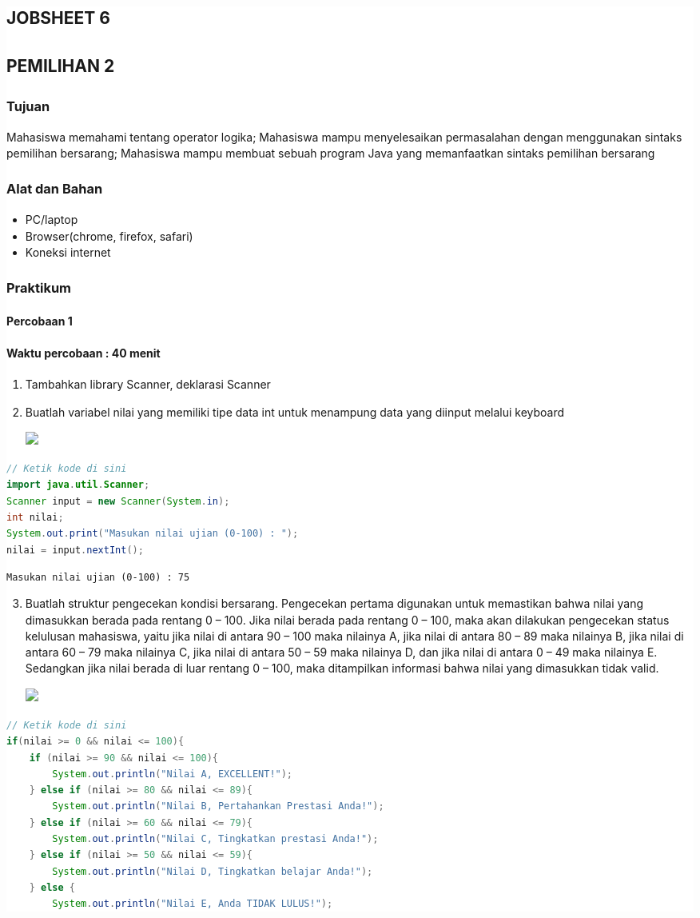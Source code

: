 ## JOBSHEET 6

## PEMILIHAN 2

### Tujuan

Mahasiswa memahami tentang operator logika; Mahasiswa mampu menyelesaikan permasalahan dengan menggunakan sintaks pemilihan bersarang; Mahasiswa mampu membuat sebuah program Java yang memanfaatkan sintaks pemilihan bersarang


### Alat dan Bahan
+ PC/laptop
+ Browser(chrome, firefox, safari)
+ Koneksi internet

### Praktikum

#### Percobaan 1

#### Waktu percobaan : 40 menit

1. Tambahkan library Scanner, deklarasi Scanner

2. Buatlah variabel nilai yang memiliki tipe data int untuk menampung data yang diinput melalui keyboard

    ![](images/03.png)


```Java
// Ketik kode di sini
import java.util.Scanner;
Scanner input = new Scanner(System.in);
int nilai;
System.out.print("Masukan nilai ujian (0-100) : ");
nilai = input.nextInt();
```

    Masukan nilai ujian (0-100) : 75


3. Buatlah struktur pengecekan kondisi bersarang. Pengecekan pertama digunakan untuk memastikan bahwa nilai yang dimasukkan berada pada rentang 0 – 100. Jika nilai berada pada rentang 0 – 100, maka akan dilakukan pengecekan status kelulusan mahasiswa, yaitu jika nilai di antara 90 – 100 maka nilainya A, jika nilai di antara 80 – 89 maka nilainya B, jika nilai di antara 60 – 79 maka nilainya C, jika nilai di antara 50 – 59 maka nilainya D, dan jika nilai di antara 0 – 49 maka nilainya E. Sedangkan jika nilai berada di luar rentang 0 – 100, maka ditampilkan informasi bahwa nilai yang dimasukkan tidak valid.

    ![](images/04.png)


```Java
// Ketik kode di sini
if(nilai >= 0 && nilai <= 100){
    if (nilai >= 90 && nilai <= 100){
        System.out.println("Nilai A, EXCELLENT!");
    } else if (nilai >= 80 && nilai <= 89){
        System.out.println("Nilai B, Pertahankan Prestasi Anda!");
    } else if (nilai >= 60 && nilai <= 79){
        System.out.println("Nilai C, Tingkatkan prestasi Anda!");
    } else if (nilai >= 50 && nilai <= 59){
        System.out.println("Nilai D, Tingkatkan belajar Anda!");
    } else {
        System.out.println("Nilai E, Anda TIDAK LULUS!");
```